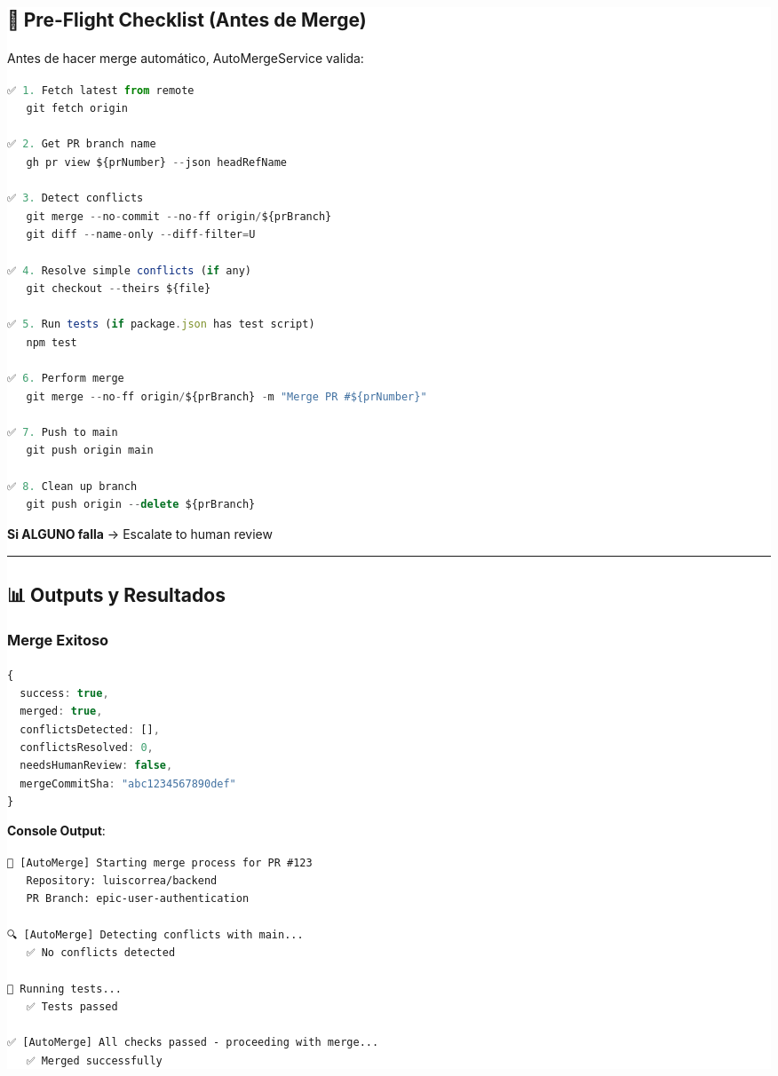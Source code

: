 
## 🧪 Pre-Flight Checklist (Antes de Merge)

Antes de hacer merge automático, AutoMergeService valida:

```typescript
✅ 1. Fetch latest from remote
   git fetch origin

✅ 2. Get PR branch name
   gh pr view ${prNumber} --json headRefName

✅ 3. Detect conflicts
   git merge --no-commit --no-ff origin/${prBranch}
   git diff --name-only --diff-filter=U

✅ 4. Resolve simple conflicts (if any)
   git checkout --theirs ${file}

✅ 5. Run tests (if package.json has test script)
   npm test

✅ 6. Perform merge
   git merge --no-ff origin/${prBranch} -m "Merge PR #${prNumber}"

✅ 7. Push to main
   git push origin main

✅ 8. Clean up branch
   git push origin --delete ${prBranch}
```

**Si ALGUNO falla** → Escalate to human review

---

## 📊 Outputs y Resultados

### Merge Exitoso

```typescript
{
  success: true,
  merged: true,
  conflictsDetected: [],
  conflictsResolved: 0,
  needsHumanReview: false,
  mergeCommitSha: "abc1234567890def"
}
```

**Console Output**:
```
🔀 [AutoMerge] Starting merge process for PR #123
   Repository: luiscorrea/backend
   PR Branch: epic-user-authentication

🔍 [AutoMerge] Detecting conflicts with main...
   ✅ No conflicts detected

🧪 Running tests...
   ✅ Tests passed

✅ [AutoMerge] All checks passed - proceeding with merge...
   ✅ Merged successfully
```